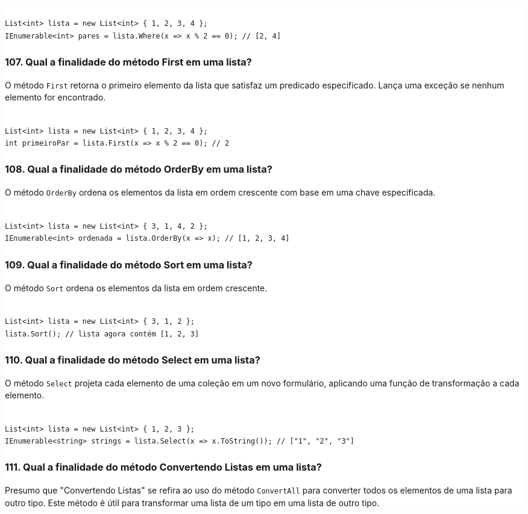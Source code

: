 ```` 

List<int> lista = new List<int> { 1, 2, 3, 4 };
IEnumerable<int> pares = lista.Where(x => x % 2 == 0); // [2, 4]

```` 


### 107. Qual a finalidade do método First em uma lista?
O método `First` retorna o primeiro elemento da lista que satisfaz um predicado especificado. Lança uma exceção se nenhum elemento for encontrado.

```` 

List<int> lista = new List<int> { 1, 2, 3, 4 };
int primeiroPar = lista.First(x => x % 2 == 0); // 2

```` 


### 108. Qual a finalidade do método OrderBy em uma lista?
O método `OrderBy` ordena os elementos da lista em ordem crescente com base em uma chave especificada.

```` 

List<int> lista = new List<int> { 3, 1, 4, 2 };
IEnumerable<int> ordenada = lista.OrderBy(x => x); // [1, 2, 3, 4]

```` 


### 109. Qual a finalidade do método Sort em uma lista?
O método `Sort` ordena os elementos da lista em ordem crescente.

```` 

List<int> lista = new List<int> { 3, 1, 2 };
lista.Sort(); // lista agora contém [1, 2, 3]

```` 


### 110. Qual a finalidade do método Select em uma lista?
O método `Select` projeta cada elemento de uma coleção em um novo formulário, aplicando uma função de transformação a cada elemento.

```` 

List<int> lista = new List<int> { 1, 2, 3 };
IEnumerable<string> strings = lista.Select(x => x.ToString()); // ["1", "2", "3"]

```` 

### 111. Qual a finalidade do método Convertendo Listas em uma lista?
Presumo que "Convertendo Listas" se refira ao uso do método `ConvertAll` para converter todos os elementos de uma lista para outro tipo. Este método é útil para transformar uma lista de um tipo em uma lista de outro tipo.
